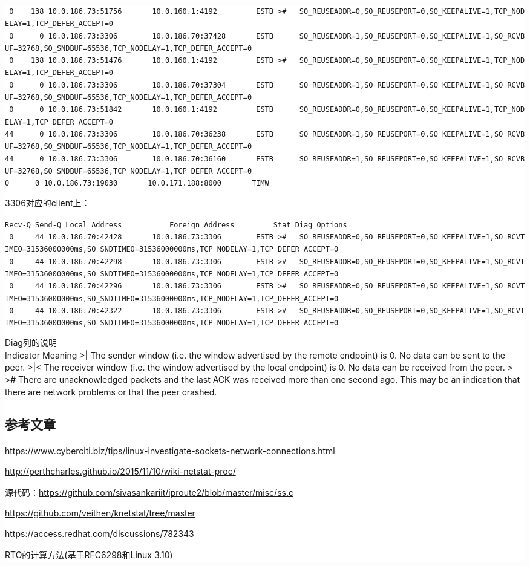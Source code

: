 	 0    138 10.0.186.73:51756       10.0.160.1:4192         ESTB >#   SO_REUSEADDR=0,SO_REUSEPORT=0,SO_KEEPALIVE=1,TCP_NODELAY=1,TCP_DEFER_ACCEPT=0
	 0      0 10.0.186.73:3306        10.0.186.70:37428       ESTB      SO_REUSEADDR=1,SO_REUSEPORT=0,SO_KEEPALIVE=1,SO_RCVBUF=32768,SO_SNDBUF=65536,TCP_NODELAY=1,TCP_DEFER_ACCEPT=0
	 0    138 10.0.186.73:51476       10.0.160.1:4192         ESTB >#   SO_REUSEADDR=0,SO_REUSEPORT=0,SO_KEEPALIVE=1,TCP_NODELAY=1,TCP_DEFER_ACCEPT=0
	 0      0 10.0.186.73:3306        10.0.186.70:37304       ESTB      SO_REUSEADDR=1,SO_REUSEPORT=0,SO_KEEPALIVE=1,SO_RCVBUF=32768,SO_SNDBUF=65536,TCP_NODELAY=1,TCP_DEFER_ACCEPT=0
	 0      0 10.0.186.73:51842       10.0.160.1:4192         ESTB      SO_REUSEADDR=0,SO_REUSEPORT=0,SO_KEEPALIVE=1,TCP_NODELAY=1,TCP_DEFER_ACCEPT=0
	44      0 10.0.186.73:3306        10.0.186.70:36238       ESTB      SO_REUSEADDR=1,SO_REUSEPORT=0,SO_KEEPALIVE=1,SO_RCVBUF=32768,SO_SNDBUF=65536,TCP_NODELAY=1,TCP_DEFER_ACCEPT=0
	44      0 10.0.186.73:3306        10.0.186.70:36160       ESTB      SO_REUSEADDR=1,SO_REUSEPORT=0,SO_KEEPALIVE=1,SO_RCVBUF=32768,SO_SNDBUF=65536,TCP_NODELAY=1,TCP_DEFER_ACCEPT=0
	0      0 10.0.186.73:19030       10.0.171.188:8000       TIMW

3306对应的client上：

	Recv-Q Send-Q Local Address           Foreign Address         Stat Diag Options
	 0     44 10.0.186.70:42428       10.0.186.73:3306        ESTB >#   SO_REUSEADDR=0,SO_REUSEPORT=0,SO_KEEPALIVE=1,SO_RCVTIMEO=31536000000ms,SO_SNDTIMEO=31536000000ms,TCP_NODELAY=1,TCP_DEFER_ACCEPT=0
	 0     44 10.0.186.70:42298       10.0.186.73:3306        ESTB >#   SO_REUSEADDR=0,SO_REUSEPORT=0,SO_KEEPALIVE=1,SO_RCVTIMEO=31536000000ms,SO_SNDTIMEO=31536000000ms,TCP_NODELAY=1,TCP_DEFER_ACCEPT=0
	 0     44 10.0.186.70:42296       10.0.186.73:3306        ESTB >#   SO_REUSEADDR=0,SO_REUSEPORT=0,SO_KEEPALIVE=1,SO_RCVTIMEO=31536000000ms,SO_SNDTIMEO=31536000000ms,TCP_NODELAY=1,TCP_DEFER_ACCEPT=0
	 0     44 10.0.186.70:42322       10.0.186.73:3306        ESTB >#   SO_REUSEADDR=0,SO_REUSEPORT=0,SO_KEEPALIVE=1,SO_RCVTIMEO=31536000000ms,SO_SNDTIMEO=31536000000ms,TCP_NODELAY=1,TCP_DEFER_ACCEPT=0

Diag列的说明	
	Indicator		Meaning
	  >|	         The sender window (i.e. the window advertised by the remote endpoint) is 0. No data can be sent to the peer.
	    >|<	         The receiver window (i.e. the window advertised by the local endpoint) is 0. No data can be received from the peer.
	  >
	  >#	         There are unacknowledged packets and the last ACK was received more than one second ago. This may be an indication that there are network problems or that the peer crashed.


## 参考文章

https://www.cyberciti.biz/tips/linux-investigate-sockets-network-connections.html

http://perthcharles.github.io/2015/11/10/wiki-netstat-proc/

源代码：https://github.com/sivasankariit/iproute2/blob/master/misc/ss.c

https://github.com/veithen/knetstat/tree/master

https://access.redhat.com/discussions/782343

[RTO的计算方法(基于RFC6298和Linux 3.10)](https://perthcharles.github.io/2015/09/06/wiki-rtt-estimator/)